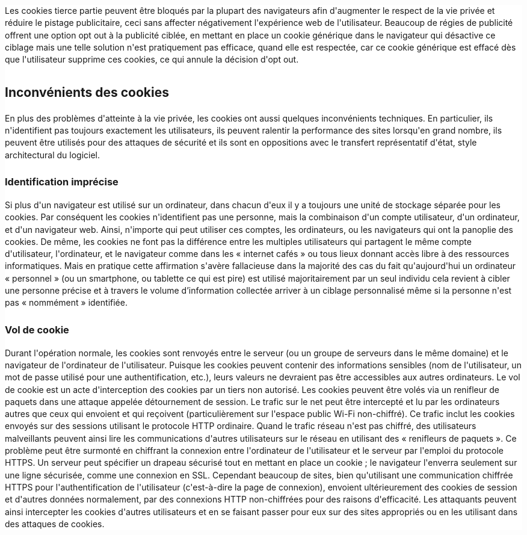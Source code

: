 Les cookies tierce partie peuvent être bloqués par la plupart des navigateurs afin d'augmenter le respect de la vie privée et réduire le pistage publicitaire, ceci sans affecter négativement l'expérience web de l'utilisateur. Beaucoup de régies de publicité offrent une option opt out à la publicité ciblée, en mettant en place un cookie générique dans le navigateur qui désactive ce ciblage mais une telle solution n'est pratiquement pas efficace, quand elle est respectée, car ce cookie générique est effacé dès que l'utilisateur supprime ces cookies, ce qui annule la décision d'opt out.


## Inconvénients des cookies
En plus des problèmes d'atteinte à la vie privée, les cookies ont aussi quelques inconvénients techniques. En particulier, ils n'identifient pas toujours exactement les utilisateurs, ils peuvent ralentir la performance des sites lorsqu'en grand nombre, ils peuvent être utilisés pour des attaques de sécurité et ils sont en oppositions avec le transfert représentatif d'état, style architectural du logiciel.


### Identification imprécise
Si plus d'un navigateur est utilisé sur un ordinateur, dans chacun d'eux il y a toujours une unité de stockage séparée pour les cookies. Par conséquent les cookies n'identifient pas une personne, mais la combinaison d'un compte utilisateur, d'un ordinateur, et d'un navigateur web. Ainsi, n'importe qui peut utiliser ces comptes, les ordinateurs, ou les navigateurs qui ont la panoplie des cookies. De même, les cookies ne font pas la différence entre les multiples utilisateurs qui partagent le même compte d'utilisateur, l'ordinateur, et le navigateur comme dans les « internet cafés » ou tous lieux donnant accès libre à des ressources informatiques.
Mais en pratique cette affirmation s'avère fallacieuse dans la majorité des cas du fait qu'aujourd'hui un ordinateur « personnel » (ou un smartphone, ou tablette ce qui est pire) est utilisé majoritairement par un seul individu cela revient à cibler une personne précise et à travers le volume d’information collectée arriver à un ciblage personnalisé même si la personne n'est pas « nommément » identifiée.


### Vol de cookie

Durant l'opération normale, les cookies sont renvoyés entre le serveur (ou un groupe de serveurs dans le même domaine) et le navigateur de l'ordinateur de l'utilisateur. Puisque les cookies peuvent contenir des informations sensibles (nom de l'utilisateur, un mot de passe utilisé pour une authentification, etc.), leurs valeurs ne devraient pas être accessibles aux autres ordinateurs. Le vol de cookie est un acte d'interception des cookies par un tiers non autorisé.
Les cookies peuvent être volés via un renifleur de paquets dans une attaque appelée détournement de session. Le trafic sur le net peut être intercepté et lu par les ordinateurs autres que ceux qui envoient et qui reçoivent (particulièrement sur l'espace public Wi-Fi non-chiffré). Ce trafic inclut les cookies envoyés sur des sessions utilisant le protocole HTTP ordinaire. Quand le trafic réseau n'est pas chiffré, des utilisateurs malveillants peuvent ainsi lire les communications d'autres utilisateurs sur le réseau en utilisant des « renifleurs de paquets ».
Ce problème peut être surmonté en chiffrant la connexion entre l'ordinateur de l'utilisateur et le serveur par l'emploi du protocole HTTPS. Un serveur peut spécifier un drapeau sécurisé tout en mettant en place un cookie ; le navigateur l'enverra seulement sur une ligne sécurisée, comme une connexion en SSL.
Cependant beaucoup de sites, bien qu'utilisant une communication chiffrée HTTPS pour l'authentification de l'utilisateur (c'est-à-dire la page de connexion), envoient ultérieurement des cookies de session et d'autres données normalement, par des connexions HTTP non-chiffrées pour des raisons d'efficacité. Les attaquants peuvent ainsi intercepter les cookies d'autres utilisateurs et en se faisant passer pour eux sur des sites appropriés ou en les utilisant dans des attaques de cookies.
